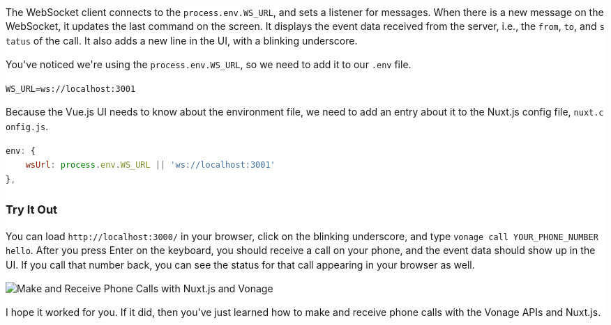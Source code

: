 The WebSocket client connects to the `process.env.WS_URL`, and sets a listener for messages. When there is a new message on the WebSocket, it updates the last command on the screen. It displays the event data received from the server, i.e., the `from`, `to`, and `status` of the call. It also adds a new line in the UI, with a blinking underscore.

You've noticed we're using the `process.env.WS_URL`, so we need to add it to our `.env` file.

```shell
WS_URL=ws://localhost:3001
```

Because the Vue.js UI needs to know about the environment file, we need to add an entry about it to the Nuxt.js config file, `nuxt.config.js`.

```javascript
env: {
    wsUrl: process.env.WS_URL || 'ws://localhost:3001'
},
```

### Try It Out

You can load `http://localhost:3000/` in your browser, click on the blinking underscore, and type `vonage call YOUR_PHONE_NUMBER hello`. After you press Enter on the keyboard, you should receive a call on your phone, and the event data should show up in the UI. If you call that number back, you can see the status for that call appearing in your browser as well.

![Make and Receive Phone Calls with Nuxt.js and Vonage](/content/blog/how-to-make-and-receive-phone-calls-with-nuxt-js/make-receive-nuxt.png "Make and Receive Phone Calls with Nuxt.js and Vonage")

I hope it worked for you. If it did, then you've just learned how to make and receive phone calls with the Vonage APIs and Nuxt.js.
